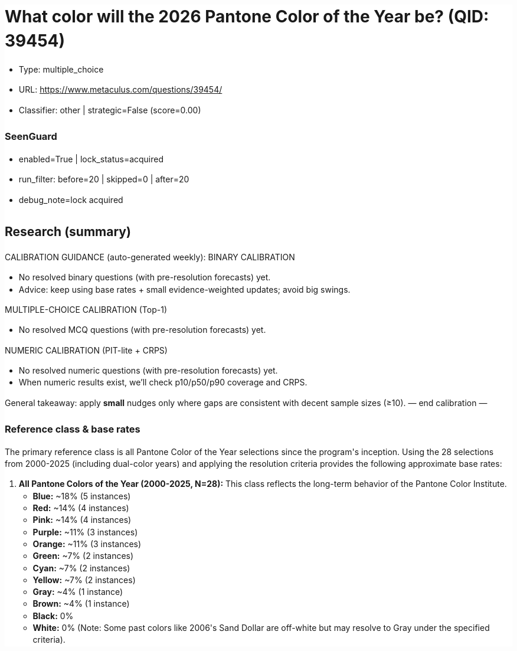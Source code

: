 # What color will the 2026 Pantone Color of the Year be? (QID: 39454)

- Type: multiple_choice

- URL: https://www.metaculus.com/questions/39454/

- Classifier: other | strategic=False (score=0.00)

### SeenGuard

- enabled=True | lock_status=acquired

- run_filter: before=20 | skipped=0 | after=20

- debug_note=lock acquired

## Research (summary)

CALIBRATION GUIDANCE (auto-generated weekly):
BINARY CALIBRATION
- No resolved binary questions (with pre-resolution forecasts) yet.
- Advice: keep using base rates + small evidence-weighted updates; avoid big swings.

MULTIPLE-CHOICE CALIBRATION (Top-1)
- No resolved MCQ questions (with pre-resolution forecasts) yet.

NUMERIC CALIBRATION (PIT-lite + CRPS)
- No resolved numeric questions (with pre-resolution forecasts) yet.
- When numeric results exist, we’ll check p10/p50/p90 coverage and CRPS.

General takeaway: apply **small** nudges only where gaps are consistent with decent sample sizes (≥10).
— end calibration —

### Reference class & base rates
The primary reference class is all Pantone Color of the Year selections since the program's inception. Using the 28 selections from 2000-2025 (including dual-color years) and applying the resolution criteria provides the following approximate base rates:

1.  **All Pantone Colors of the Year (2000-2025, N=28):** This class reflects the long-term behavior of the Pantone Color Institute.
    *   **Blue:** ~18% (5 instances)
    *   **Red:** ~14% (4 instances)
    *   **Pink:** ~14% (4 instances)
    *   **Purple:** ~11% (3 instances)
    *   **Orange:** ~11% (3 instances)
    *   **Green:** ~7% (2 instances)
    *   **Cyan:** ~7% (2 instances)
    *   **Yellow:** ~7% (2 instances)
    *   **Gray:** ~4% (1 instance)
    *   **Brown:** ~4% (1 instance)
    *   **Black:** 0%
    *   **White:** 0% (Note: Some past colors like 2006's Sand Dollar are off-white but may resolve to Gray under the specified criteria).
